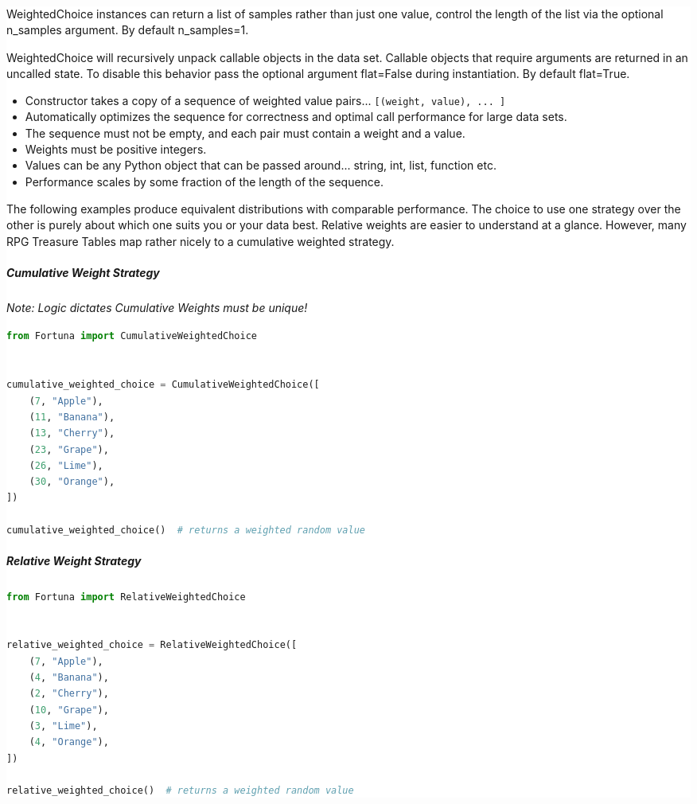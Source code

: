 WeightedChoice instances can return a list of samples rather than just one value, control the length of the list via the optional n_samples argument. By default n_samples=1.

WeightedChoice will recursively unpack callable objects in the data set. Callable objects that require arguments are returned in an uncalled state. To disable this behavior pass the optional argument flat=False during instantiation. By default flat=True.

- Constructor takes a copy of a sequence of weighted value pairs... `[(weight, value), ... ]`
- Automatically optimizes the sequence for correctness and optimal call performance for large data sets.
- The sequence must not be empty, and each pair must contain a weight and a value.
- Weights must be positive integers.
- Values can be any Python object that can be passed around... string, int, list, function etc.
- Performance scales by some fraction of the length of the sequence.

The following examples produce equivalent distributions with comparable performance.
The choice to use one strategy over the other is purely about which one suits you or your data best. Relative weights are easier to understand at a glance. However, many RPG Treasure Tables map rather nicely to a cumulative weighted strategy.


##### Cumulative Weight Strategy
_Note: Logic dictates Cumulative Weights must be unique!_

```python
from Fortuna import CumulativeWeightedChoice


cumulative_weighted_choice = CumulativeWeightedChoice([
    (7, "Apple"),
    (11, "Banana"),
    (13, "Cherry"),
    (23, "Grape"),
    (26, "Lime"),
    (30, "Orange"),
])

cumulative_weighted_choice()  # returns a weighted random value
```


##### Relative Weight Strategy

```python
from Fortuna import RelativeWeightedChoice


relative_weighted_choice = RelativeWeightedChoice([
    (7, "Apple"),
    (4, "Banana"),
    (2, "Cherry"),
    (10, "Grape"),
    (3, "Lime"),
    (4, "Orange"),
])

relative_weighted_choice()  # returns a weighted random value
```
